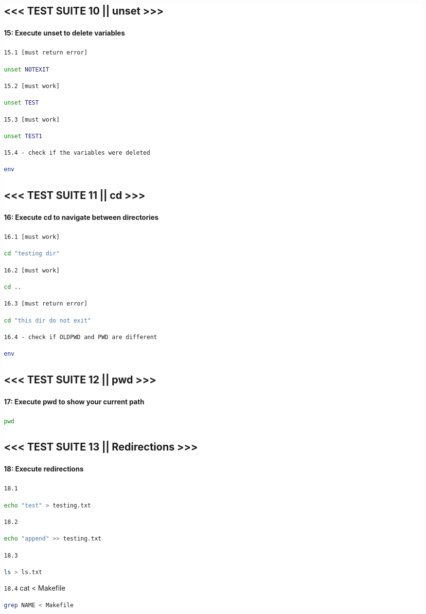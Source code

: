 ## <<< TEST SUITE 10 || unset >>>
#### 15: Execute unset to delete variables
``15.1 [must return error]``
```bash
unset NOTEXIT
```
``15.2 [must work]``
```bash
unset TEST
```
``15.3 [must work]``
```bash
unset TEST1
```
``15.4 - check if the variables were deleted``
```bash
env
```



## <<< TEST SUITE 11 || cd >>>
#### 16: Execute cd to navigate between directories
``16.1 [must work]``
```bash
cd "testing dir"
```
``16.2 [must work]``
```bash
cd ..
```
``16.3 [must return error]``
```bash
cd "this dir do not exit"
```
``16.4 - check if OLDPWD and PWD are different``
```bash
env
```

## <<< TEST SUITE 12 || pwd >>>
#### 17: Execute pwd to show your current path
```bash
pwd
```

## <<< TEST SUITE 13 || Redirections >>>
#### 18: Execute redirections
``18.1``
```bash
echo "test" > testing.txt
```
``18.2``
```bash
echo "append" >> testing.txt
```
``18.3``
```bash
ls > ls.txt
``` 
``18.4``
cat < Makefile
```bash
grep NAME < Makefile
```